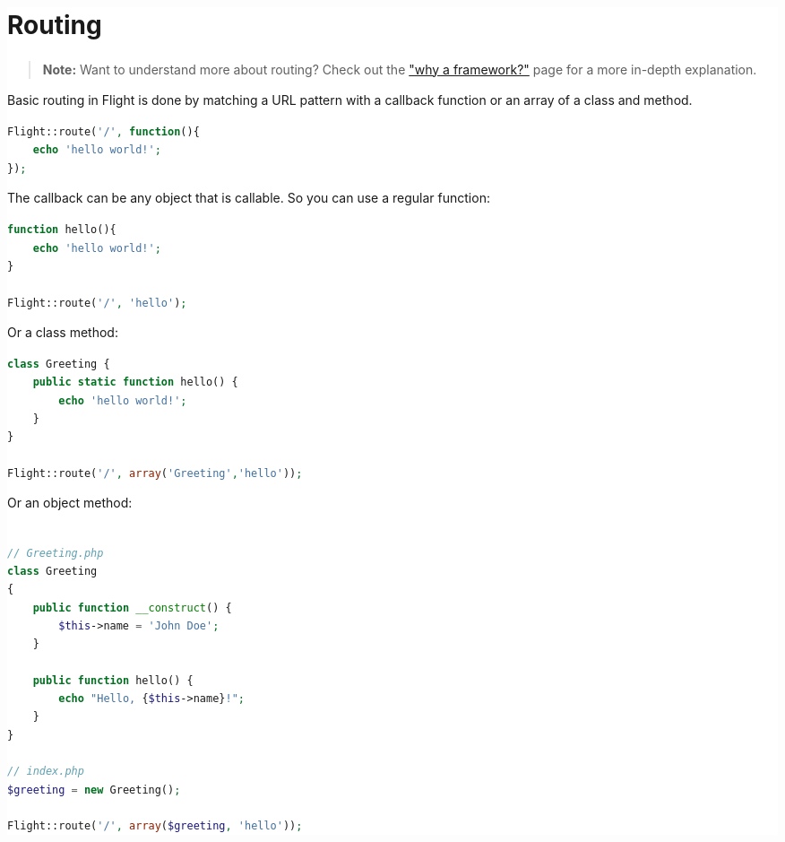 # Routing

> **Note:** Want to understand more about routing? Check out the ["why a framework?"](/learn/why-frameworks) page for a more in-depth explanation.

Basic routing in Flight is done by matching a URL pattern with a callback function or an array of a class and method.

```php
Flight::route('/', function(){
    echo 'hello world!';
});
```

The callback can be any object that is callable. So you can use a regular function:

```php
function hello(){
    echo 'hello world!';
}

Flight::route('/', 'hello');
```

Or a class method:

```php
class Greeting {
    public static function hello() {
        echo 'hello world!';
    }
}

Flight::route('/', array('Greeting','hello'));
```

Or an object method:

```php

// Greeting.php
class Greeting
{
    public function __construct() {
        $this->name = 'John Doe';
    }

    public function hello() {
        echo "Hello, {$this->name}!";
    }
}

// index.php
$greeting = new Greeting();

Flight::route('/', array($greeting, 'hello'));
```
